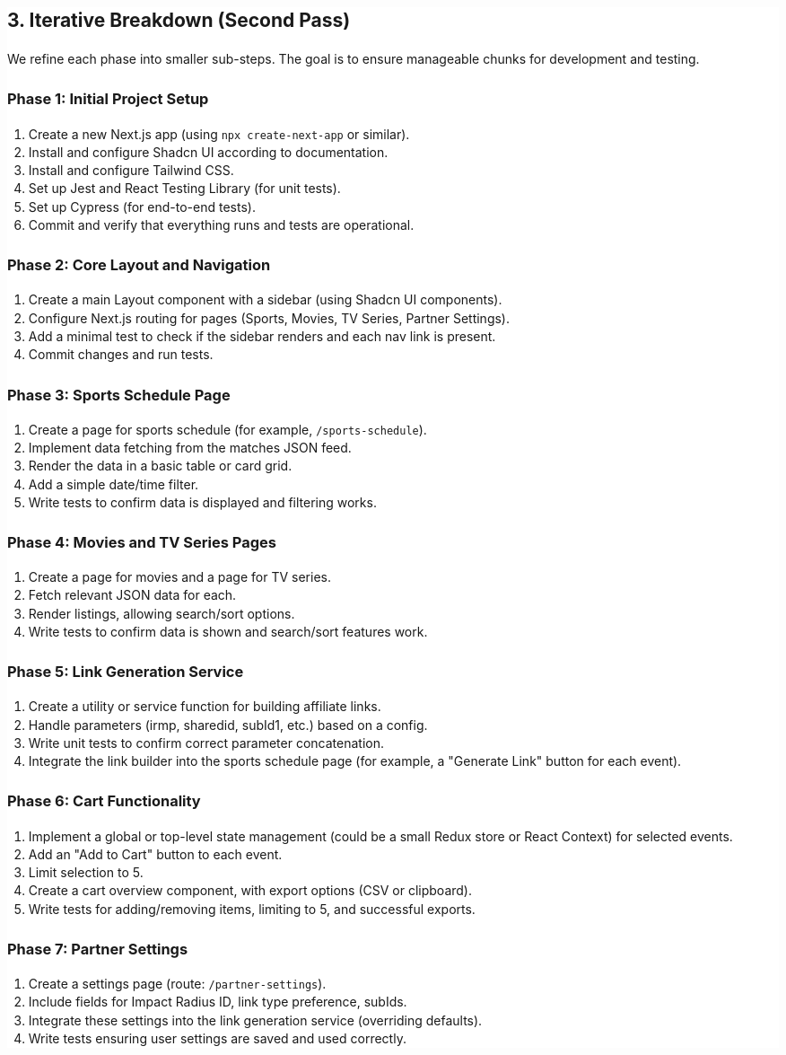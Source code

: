 ## 3. Iterative Breakdown (Second Pass)

We refine each phase into smaller sub-steps. The goal is to ensure manageable chunks for development and testing.

### Phase 1: Initial Project Setup
1. Create a new Next.js app (using `npx create-next-app` or similar).
2. Install and configure Shadcn UI according to documentation.
3. Install and configure Tailwind CSS.
4. Set up Jest and React Testing Library (for unit tests).
5. Set up Cypress (for end-to-end tests).
6. Commit and verify that everything runs and tests are operational.

### Phase 2: Core Layout and Navigation
1. Create a main Layout component with a sidebar (using Shadcn UI components).
2. Configure Next.js routing for pages (Sports, Movies, TV Series, Partner Settings).
3. Add a minimal test to check if the sidebar renders and each nav link is present.
4. Commit changes and run tests.

### Phase 3: Sports Schedule Page
1. Create a page for sports schedule (for example, `/sports-schedule`).
2. Implement data fetching from the matches JSON feed.
3. Render the data in a basic table or card grid.
4. Add a simple date/time filter. 
5. Write tests to confirm data is displayed and filtering works.

### Phase 4: Movies and TV Series Pages
1. Create a page for movies and a page for TV series.
2. Fetch relevant JSON data for each.
3. Render listings, allowing search/sort options.
4. Write tests to confirm data is shown and search/sort features work.

### Phase 5: Link Generation Service
1. Create a utility or service function for building affiliate links.
2. Handle parameters (irmp, sharedid, subId1, etc.) based on a config.
3. Write unit tests to confirm correct parameter concatenation.
4. Integrate the link builder into the sports schedule page (for example, a "Generate Link" button for each event).

### Phase 6: Cart Functionality
1. Implement a global or top-level state management (could be a small Redux store or React Context) for selected events.
2. Add an "Add to Cart" button to each event.
3. Limit selection to 5. 
4. Create a cart overview component, with export options (CSV or clipboard).
5. Write tests for adding/removing items, limiting to 5, and successful exports.

### Phase 7: Partner Settings
1. Create a settings page (route: `/partner-settings`).
2. Include fields for Impact Radius ID, link type preference, subIds.
3. Integrate these settings into the link generation service (overriding defaults).
4. Write tests ensuring user settings are saved and used correctly.
